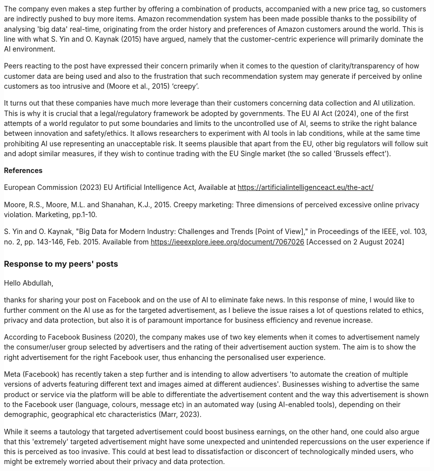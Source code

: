 The company even makes a step further by offering a combination of products, accompanied with a new price tag, so customers are indirectly pushed to buy more items.  Amazon recommendation system has been made possible thanks to the possibility of analysing 'big data' real-time, originating from the order history and preferences of Amazon customers around the world.  This is line with what S. Yin and O. Kaynak (2015) have argued, namely that the customer-centric experience will primarily dominate the AI environment.

Peers reacting to the post have expressed their concern primarily when it comes to the question of clarity/transparency of how customer data are being used and also to the frustration that such recommendation system may generate if perceived by online customers as too intrusive and (Moore et al., 2015) ‘creepy’. 

It turns out that these companies have much more leverage than their customers concerning data collection and AI utilization.  This is why it is crucial that a legal/regulatory framework be adopted by governments. The EU AI Act (2024), one of the first attempts of a world regulator to put some boundaries and limits to the uncontrolled use of AI, seems to strike the right balance between innovation and safety/ethics. It allows researchers to experiment with AI tools in lab conditions, while at the same time prohibiting AI use representing an unacceptable risk.   It seems plausible that apart from the EU, other big regulators will follow suit and adopt similar measures, if they wish to continue trading with the EU Single market (the so called 'Brussels effect').

**References**

European Commission (2023) EU Artificial Intelligence Act, Available at https://artificialintelligenceact.eu/the-act/

Moore, R.S., Moore, M.L. and Shanahan, K.J., 2015. Creepy marketing: Three dimensions of perceived excessive online privacy violation. Marketing, pp.1-10.

S. Yin and O. Kaynak, "Big Data for Modern Industry: Challenges and Trends [Point of View]," in Proceedings of the IEEE, vol. 103, no. 2, pp. 143-146, Feb. 2015.  Available from https://ieeexplore.ieee.org/document/7067026 [Accessed on 2 August 2024]


### Response to my peers' posts

Hello Abdullah,

thanks for sharing your post on Facebook and on the use of AI to eliminate fake news.  In this response of mine, I would like to further comment on the AI use as for the targeted advertisement, as I believe the issue raises a lot of questions related to ethics, privacy and data protection, but also it is of paramount importance for business efficiency and revenue increase.  

According to Facebook Business (2020), the company makes use of two key elements when it comes to advertisement namely the consumer/user group selected by advertisers and the rating of their advertisement auction system.  The aim is to show the right advertisement for the right Facebook user, thus enhancing the personalised user experience.

Meta (Facebook) has recently taken a step further and is intending to allow advertisers 'to automate the creation of multiple versions of adverts featuring different text and images aimed at different audiences'.  Businesses wishing to advertise the same product or service via the platform will be able to differentiate the advertisement content and the way this advertisement is shown to the Facebook user (language, colours, message etc) in an automated way (using AI-enabled tools), depending on their demographic, geographical etc characteristics (Marr, 2023).

While it seems a tautology that targeted advertisement could boost business earnings, on the other hand, one could also argue that this 'extremely' targeted advertisement might have some unexpected and unintended repercussions on the user experience if this is perceived as too invasive.  This could at best lead to dissatisfaction or disconcert of technologically minded users, who might be extremely worried about their privacy and data protection.
